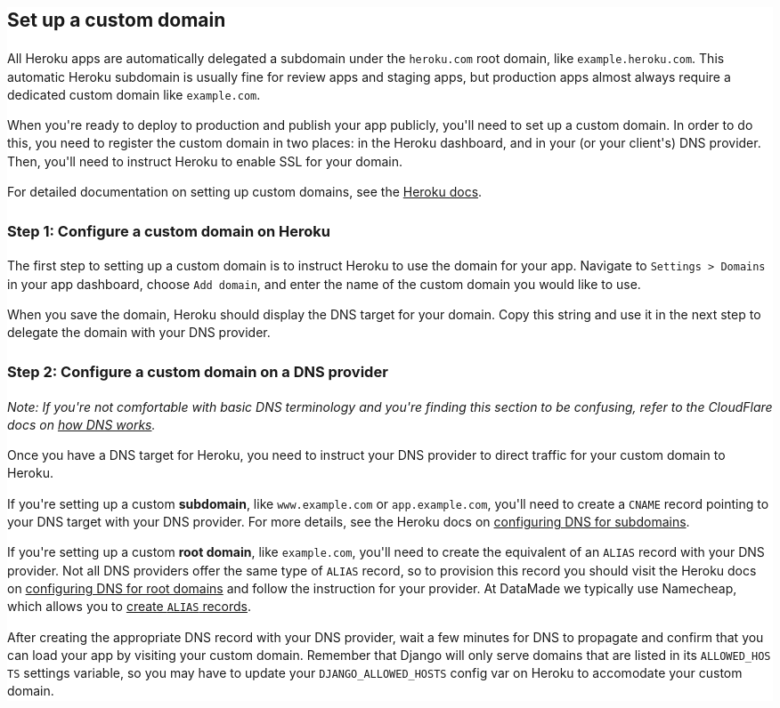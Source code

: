 ## Set up a custom domain

All Heroku apps are automatically delegated a subdomain under the `heroku.com`
root domain, like `example.heroku.com`. This automatic Heroku subdomain
is usually fine for review apps and staging apps, but production apps almost
always require a dedicated custom domain like `example.com`.

When you're ready to deploy to production and publish your app publicly, you'll
need to set up a custom domain. In order to do this, you need to register the custom
domain in two places: in the Heroku dashboard, and in your (or your client's) DNS provider.
Then, you'll need to instruct Heroku to enable SSL for your domain.

For detailed documentation on setting up custom domains, see the [Heroku
docs](https://devcenter.heroku.com/articles/custom-domains).

### Step 1: Configure a custom domain on Heroku

The first step to setting up a custom domain is to instruct Heroku to use the
domain for your app. Navigate to `Settings > Domains` in your app dashboard, choose
`Add domain`, and enter the name of the custom domain you would like to use.

When you save the domain, Heroku should display the DNS target for your domain.
Copy this string and use it in the next step to delegate the domain with your
DNS provider.

### Step 2: Configure a custom domain on a DNS provider

_Note: If you're not comfortable with basic DNS terminology and you're finding this
section to be confusing, refer to the CloudFlare docs on [how DNS
works](https://www.cloudflare.com/learning/dns/what-is-dns/)._

Once you have a DNS target for Heroku, you need to instruct your DNS provider to
direct traffic for your custom domain to Heroku.

If you're setting up a custom **subdomain**, like `www.example.com` or `app.example.com`,
you'll need to create a `CNAME` record pointing to your DNS target with your DNS
provider. For more details, see the Heroku docs on [configuring DNS for
subdomains](https://devcenter.heroku.com/articles/custom-domains#configuring-dns-for-subdomains).

If you're setting up a custom **root domain**, like `example.com`, you'll need
to create the equivalent of an `ALIAS` record with your DNS provider. Not all
DNS providers offer the same type of `ALIAS` record, so to provision this record
you should visit the Heroku docs on [configuring DNS for root
domains](https://devcenter.heroku.com/articles/custom-domains#configuring-dns-for-root-domains)
and follow the instruction for your provider. At DataMade we typically use Namecheap,
which allows you to [create `ALIAS`
records](https://www.namecheap.com/support/knowledgebase/article.aspx/10128/2237/how-to-create-an-alias-record).

After creating the appropriate DNS record with your DNS provider, wait a few
minutes for DNS to propagate and confirm that you can load your app by visiting
your custom domain. Remember that Django will only serve domains that are listed
in its `ALLOWED_HOSTS` settings variable, so you may have to update your `DJANGO_ALLOWED_HOSTS`
config var on Heroku to accomodate your custom domain.
